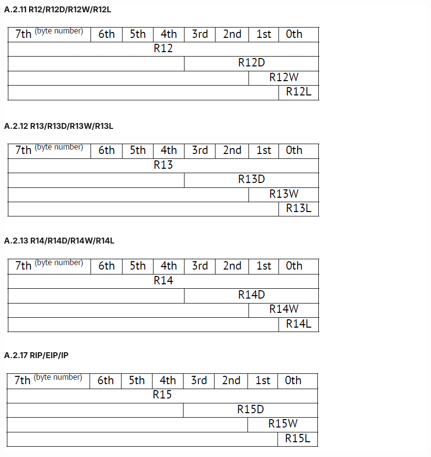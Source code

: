 ### A.2.11 R12/R12D/R12W/R12L

![](img\A-11.png)

### A.2.12 R13/R13D/R13W/R13L

![](img\A-12.png)

### A.2.13 R14/R14D/R14W/R14L

![](img\A-13.png)

### A.2.17 RIP/EIP/IP

![](img\A-14.png)
